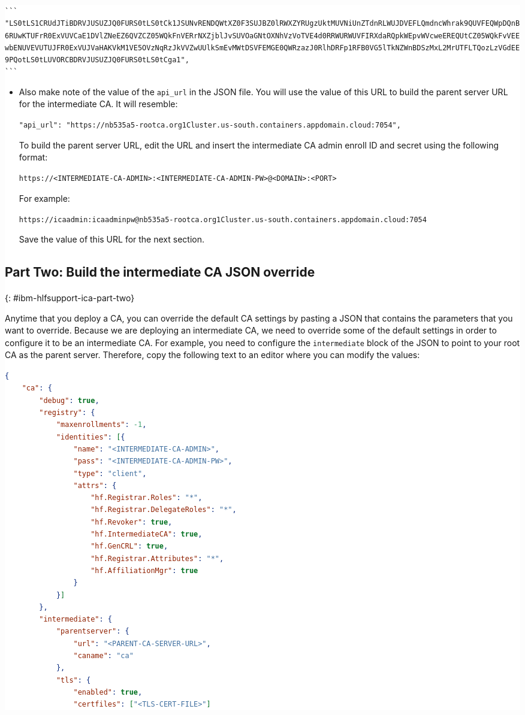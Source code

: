     ```
    "LS0tLS1CRUdJTiBDRVJUSUZJQ0FURS0tLS0tCk1JSUNvRENDQWtXZ0F3SUJBZ0lRWXZYRUgzUktMUVNiUnZTdnRLWUJDVEFLQmdncWhrak9QUVFEQWpDQnB6RUwKTUFrR0ExVUVCaE1DVlZNeEZ6QVZCZ05WQkFnVERrNXZjblJvSUVOaGNtOXNhVzVoTVE4d0RRWURWUVFIRXdaRQpkWEpvWVcweEREQUtCZ05WQkFvVEEwbENUVEVUTUJFR0ExVUJVaHAKVkM1VE5OVzNqRzJkVVZwUUlkSmEvMWtDSVFEMGE0QWRzazJ0RlhDRFp1RFB0VG5lTkNZWnBDSzMxL2MrUTFLTQozLzVGdEE9PQotLS0tLUVORCBDRVJUSUZJQ0FURS0tLS0tCga1",
    ```

  - Also make note of the value of the `api_url` in the JSON file. You will use the value of this URL to build the parent server URL for the intermediate CA. It will resemble:

    ```
    "api_url": "https://nb535a5-rootca.org1Cluster.us-south.containers.appdomain.cloud:7054",
    ```

    To build the parent server URL, edit the URL and insert the intermediate CA admin enroll ID and secret using the following format:
    ```
    https://<INTERMEDIATE-CA-ADMIN>:<INTERMEDIATE-CA-ADMIN-PW>@<DOMAIN>:<PORT>
    ```

    For example:
    ```
    https://icaadmin:icaadminpw@nb535a5-rootca.org1Cluster.us-south.containers.appdomain.cloud:7054
    ```

    Save the value of this URL for the next section.

## Part Two: Build the intermediate CA JSON override
{: #ibm-hlfsupport-ica-part-two}

Anytime that you deploy a CA, you can override the default CA settings by pasting a JSON that contains the parameters that you want to override. Because we are deploying an intermediate CA, we need to override some of the default settings in order to configure it to be an intermediate CA. For example, you need to configure the `intermediate` block of the JSON to point to your root CA as the parent server. Therefore, copy the following text to an editor where you can modify the values:

```json
{
 	"ca": {
 		"debug": true,
 		"registry": {
 			"maxenrollments": -1,
 			"identities": [{
 				"name": "<INTERMEDIATE-CA-ADMIN>",
 				"pass": "<INTERMEDIATE-CA-ADMIN-PW>",
 				"type": "client",
 				"attrs": {
 					"hf.Registrar.Roles": "*",
 					"hf.Registrar.DelegateRoles": "*",
 					"hf.Revoker": true,
 					"hf.IntermediateCA": true,
 					"hf.GenCRL": true,
 					"hf.Registrar.Attributes": "*",
 					"hf.AffiliationMgr": true
 				}
 			}]
 		},
 		"intermediate": {
 			"parentserver": {
 				"url": "<PARENT-CA-SERVER-URL>",
 				"caname": "ca"
 			},
 			"tls": {
 				"enabled": true,
 				"certfiles": ["<TLS-CERT-FILE>"]
```